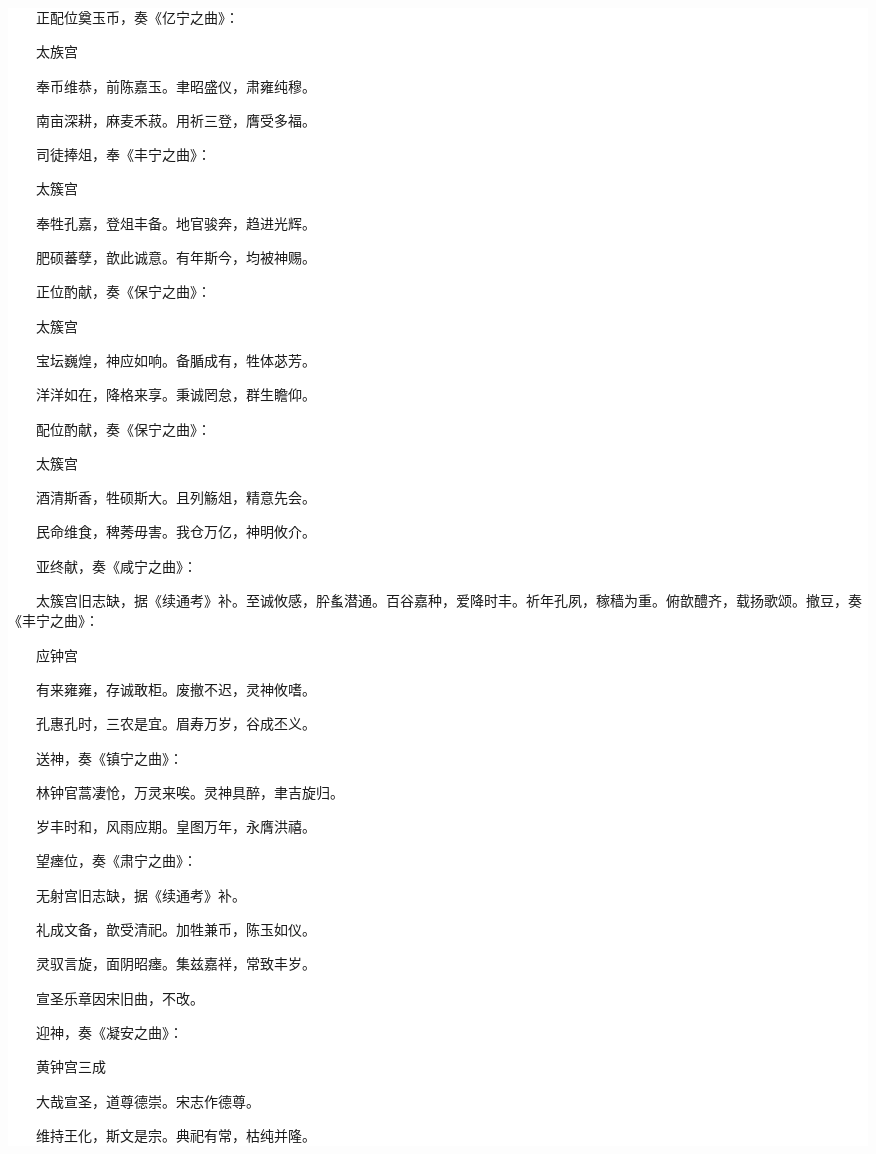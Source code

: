 　　正配位奠玉币，奏《亿宁之曲》：

　　太族宫

　　奉币维恭，前陈嘉玉。聿昭盛仪，肃雍纯穆。

　　南亩深耕，麻麦禾菽。用祈三登，膺受多福。

　　司徒捧俎，奉《丰宁之曲》：

　　太簇宫

　　奉牲孔嘉，登俎丰备。地官骏奔，趋进光辉。

　　肥硕蕃孽，歆此诚意。有年斯今，均被神赐。

　　正位酌献，奏《保宁之曲》：

　　太簇宫

　　宝坛巍煌，神应如响。备腯成有，牲体苾芳。

　　洋洋如在，降格来享。秉诚罔怠，群生瞻仰。

　　配位酌献，奏《保宁之曲》：

　　太簇宫

　　酒清斯香，牲硕斯大。且列觞俎，精意先会。

　　民命维食，稗莠毋害。我仓万亿，神明攸介。

　　亚终献，奏《咸宁之曲》：

　　太簇宫旧志缺，据《续通考》补。至诚攸感，肸蚃潜通。百谷嘉种，爱降时丰。祈年孔夙，稼穑为重。俯歆醴齐，载扬歌颂。撤豆，奏《丰宁之曲》：

　　应钟宫

　　有来雍雍，存诚敢柜。废撤不迟，灵神攸嗜。

　　孔惠孔时，三农是宜。眉寿万岁，谷成丕义。

　　送神，奏《镇宁之曲》：

　　林钟官蒿凄怆，万灵来唉。灵神具醉，聿吉旋归。

　　岁丰时和，风雨应期。皇图万年，永膺洪禧。

　　望瘗位，奏《肃宁之曲》：

　　无射宫旧志缺，据《续通考》补。

　　礼成文备，歆受清祀。加牲兼币，陈玉如仪。

　　灵驭言旋，面阴昭瘗。集兹嘉祥，常致丰岁。

　　宣圣乐章因宋旧曲，不改。

　　迎神，奏《凝安之曲》：

　　黄钟宫三成

　　大哉宣圣，道尊德崇。宋志作德尊。

　　维持王化，斯文是宗。典祀有常，枯纯并隆。
